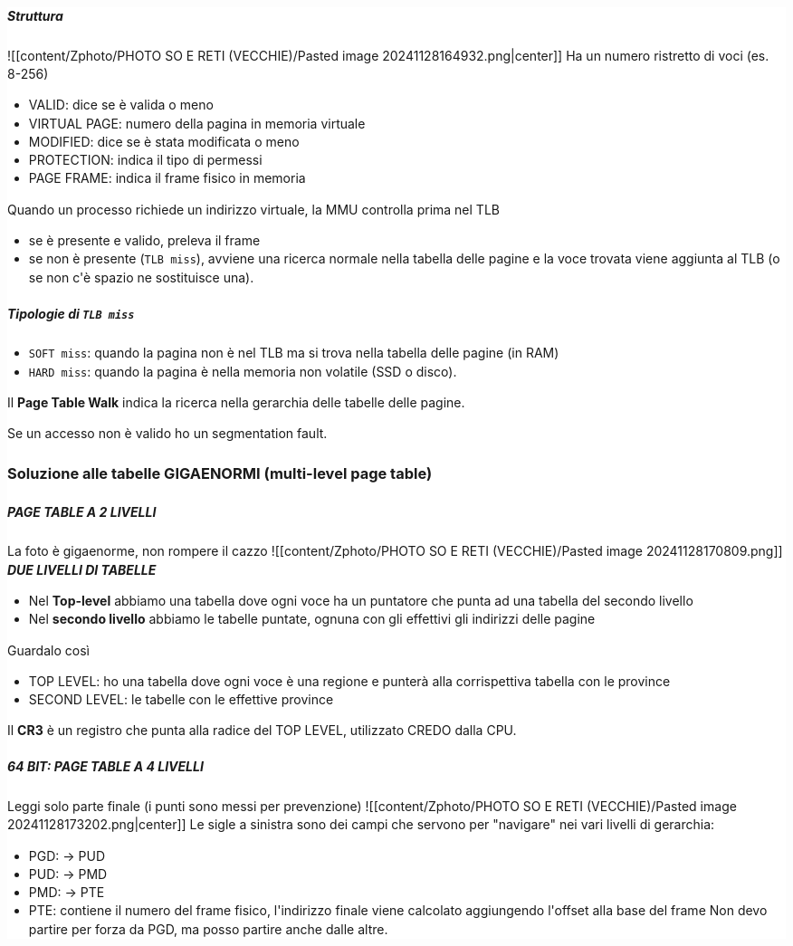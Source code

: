 ##### Struttura
![[content/Zphoto/PHOTO SO E RETI (VECCHIE)/Pasted image 20241128164932.png|center]]
Ha un numero ristretto di voci (es. 8-256)
- VALID: dice se è valida o meno
- VIRTUAL PAGE: numero della pagina in memoria virtuale
- MODIFIED: dice se è stata modificata o meno
- PROTECTION: indica il tipo di permessi
- PAGE FRAME: indica il frame fisico in memoria

Quando un processo richiede un indirizzo virtuale, la MMU controlla prima nel TLB
- se è presente e valido, preleva il frame
- se non è presente (`TLB miss`), avviene una ricerca normale nella tabella delle pagine e la voce trovata viene aggiunta al TLB (o se non c'è spazio ne sostituisce una).

##### Tipologie di `TLB miss`
- `SOFT miss`: quando la pagina non è nel TLB ma si trova nella tabella delle pagine (in RAM)
- `HARD miss`: quando la pagina è nella memoria non volatile (SSD o disco).

Il **Page Table Walk** indica la ricerca nella gerarchia delle tabelle delle pagine.

Se un accesso non è valido ho un segmentation fault.


### Soluzione alle tabelle GIGAENORMI (multi-level page table)

##### PAGE TABLE A 2 LIVELLI
La foto è gigaenorme, non rompere il cazzo
![[content/Zphoto/PHOTO SO E RETI (VECCHIE)/Pasted image 20241128170809.png]]
***DUE LIVELLI DI TABELLE***
- Nel **Top-level** abbiamo una tabella dove ogni voce ha un puntatore che punta ad una tabella del secondo livello
- Nel **secondo livello** abbiamo le tabelle puntate, ognuna con gli effettivi gli indirizzi delle pagine

Guardalo così
- TOP LEVEL: ho una tabella dove ogni voce è una regione e punterà alla corrispettiva tabella con le province
- SECOND LEVEL: le tabelle con le effettive province

Il **CR3** è un registro che punta alla radice del TOP LEVEL, utilizzato CREDO dalla CPU.


##### 64 BIT: PAGE TABLE A 4 LIVELLI
Leggi solo parte finale (i punti sono messi per prevenzione)
![[content/Zphoto/PHOTO SO E RETI (VECCHIE)/Pasted image 20241128173202.png|center]]
Le sigle a sinistra sono dei campi che servono per "navigare" nei vari livelli di gerarchia: 
- PGD: -> PUD
- PUD: -> PMD 
- PMD: -> PTE
- PTE: contiene il numero del frame fisico, l'indirizzo finale viene calcolato aggiungendo l'offset alla base del frame 
Non devo partire per forza da PGD, ma posso partire anche dalle altre.
